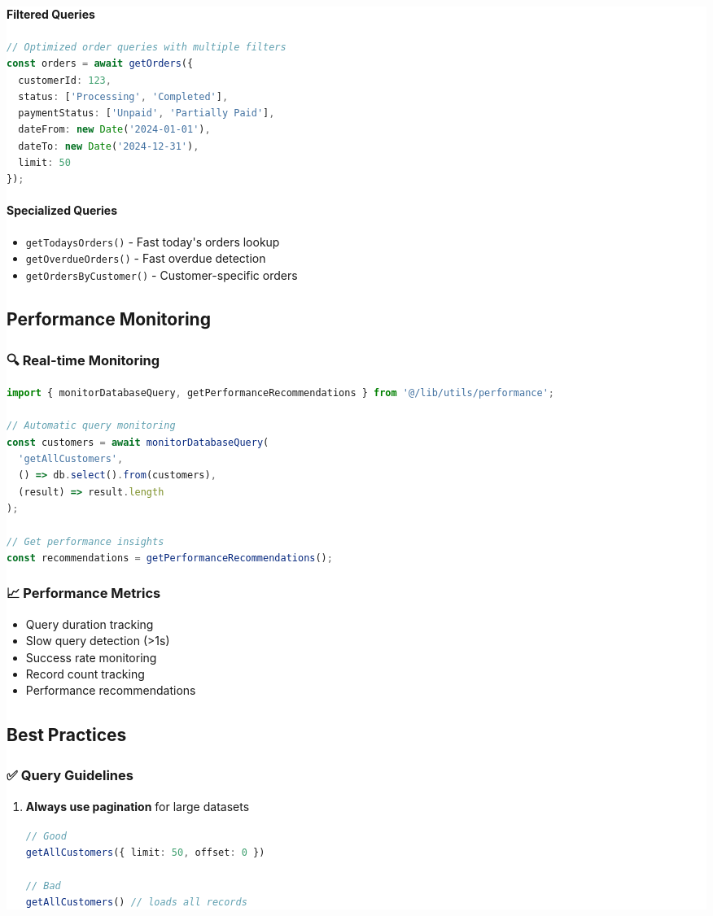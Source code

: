 #### Filtered Queries
```typescript
// Optimized order queries with multiple filters
const orders = await getOrders({
  customerId: 123,
  status: ['Processing', 'Completed'],
  paymentStatus: ['Unpaid', 'Partially Paid'],
  dateFrom: new Date('2024-01-01'),
  dateTo: new Date('2024-12-31'),
  limit: 50
});
```

#### Specialized Queries
- `getTodaysOrders()` - Fast today's orders lookup
- `getOverdueOrders()` - Fast overdue detection
- `getOrdersByCustomer()` - Customer-specific orders

## Performance Monitoring

### 🔍 Real-time Monitoring
```typescript
import { monitorDatabaseQuery, getPerformanceRecommendations } from '@/lib/utils/performance';

// Automatic query monitoring
const customers = await monitorDatabaseQuery(
  'getAllCustomers',
  () => db.select().from(customers),
  (result) => result.length
);

// Get performance insights
const recommendations = getPerformanceRecommendations();
```

### 📈 Performance Metrics
- Query duration tracking
- Slow query detection (>1s)
- Success rate monitoring
- Record count tracking
- Performance recommendations

## Best Practices

### ✅ Query Guidelines

1. **Always use pagination** for large datasets
   ```typescript
   // Good
   getAllCustomers({ limit: 50, offset: 0 })
   
   // Bad
   getAllCustomers() // loads all records
   ```
